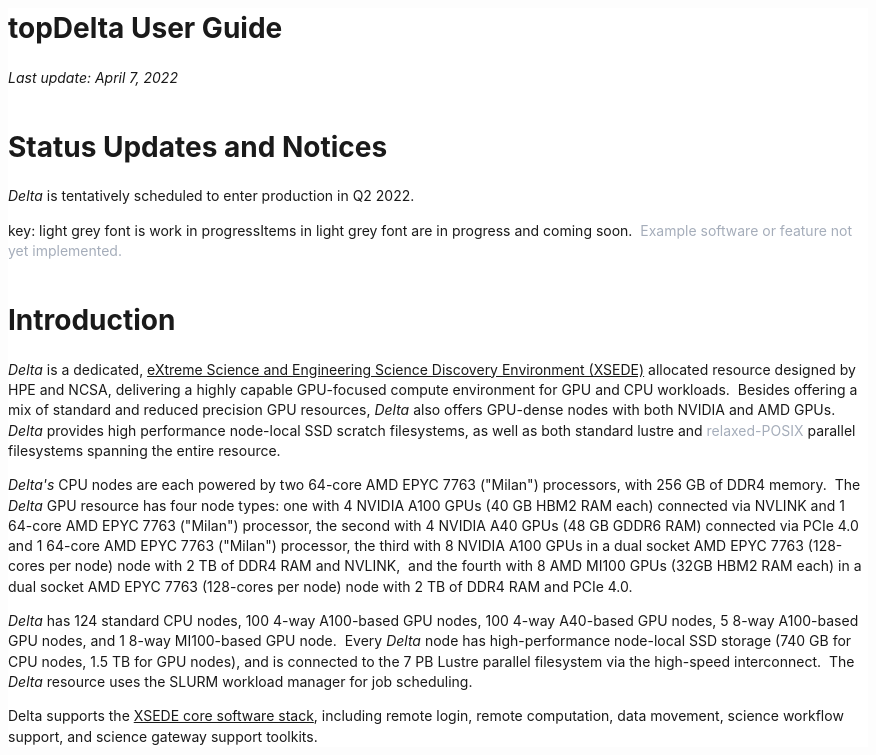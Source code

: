 # **topDelta User Guide**

*Last update: April 7, 2022*

# **Status Updates and Notices**

*Delta* is tentatively scheduled to enter production in Q2 2022.

  

key: light grey font is work in progressItems in light grey font are in
progress and coming soon.  <span
style="color: rgb(165,173,186);">Example software or feature not yet
implemented.</span>

# **Introduction**

*Delta* is a dedicated, [eXtreme Science and Engineering Science
Discovery Environment (XSEDE)](http://www.xsede.org) allocated resource
designed by HPE and NCSA, delivering a highly capable GPU-focused
compute environment for GPU and CPU workloads.  Besides offering a mix
of standard and reduced precision GPU resources, *Delta* also offers
GPU-dense nodes with both NVIDIA and AMD GPUs.  *Delta* provides high
performance node-local SSD scratch filesystems, as well as both standard
lustre and <span style="color: rgb(165,173,186);">relaxed-POSIX</span>
parallel filesystems spanning the entire resource.

*Delta's* CPU nodes are each powered by two 64-core AMD EPYC 7763
("Milan") processors, with 256 GB of DDR4 memory.  The *Delta* GPU
resource has four node types: one with 4 NVIDIA A100 GPUs (40 GB HBM2
RAM each) connected via NVLINK and 1 64-core AMD EPYC 7763 ("Milan")
processor, the second with 4 NVIDIA A40 GPUs (48 GB GDDR6 RAM) connected
via PCIe 4.0 and 1 64-core AMD EPYC 7763 ("Milan") processor, the third
with 8 NVIDIA A100 GPUs in a dual socket AMD EPYC 7763 (128-cores per
node) node with 2 TB of DDR4 RAM and NVLINK,  and the fourth with 8 AMD
MI100 GPUs (32GB HBM2 RAM each) in a dual socket AMD EPYC 7763
(128-cores per node) node with 2 TB of DDR4 RAM and PCIe 4.0. 

*Delta* has 124 standard CPU nodes, 100 4-way A100-based GPU nodes, 100
4-way A40-based GPU nodes, 5 8-way A100-based GPU nodes, and 1 8-way
MI100-based GPU node.  Every *Delta* node has high-performance
node-local SSD storage (740 GB for CPU nodes, 1.5 TB for GPU nodes), and
is connected to the 7 PB Lustre parallel filesystem via the high-speed
interconnect.  The *Delta* resource uses the SLURM workload manager for
job scheduling.  

Delta supports the [XSEDE core software
stack](https://www.xsede.org/software), including remote login, remote
computation, data movement, science workflow support, and science
gateway support toolkits.

  